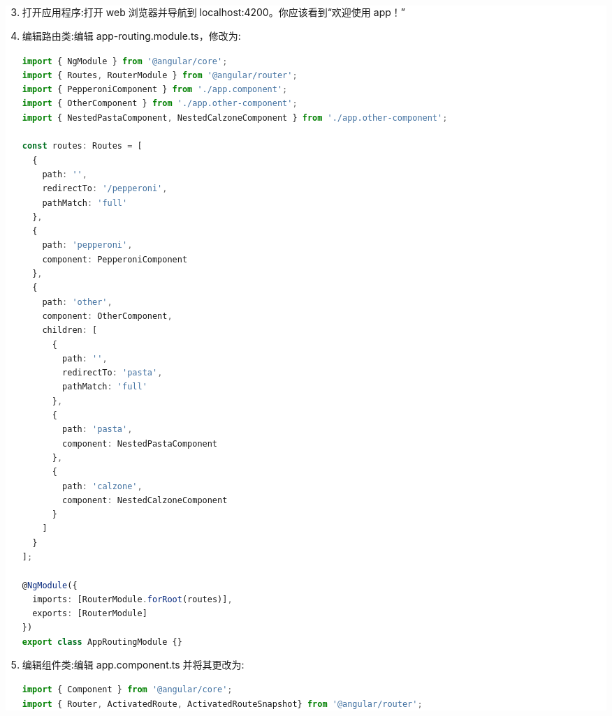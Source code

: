 3.  打开应用程序:打开 web 浏览器并导航到 localhost:4200。你应该看到“欢迎使用 app！”
4.  编辑路由类:编辑 app-routing.module.ts，修改为:

    ```ts
    import { NgModule } from '@angular/core';
    import { Routes, RouterModule } from '@angular/router';
    import { PepperoniComponent } from './app.component';
    import { OtherComponent } from './app.other-component';
    import { NestedPastaComponent, NestedCalzoneComponent } from './app.other-component';

    const routes: Routes = [
      {
        path: '',
        redirectTo: '/pepperoni',
        pathMatch: 'full'
      },
      {
        path: 'pepperoni',
        component: PepperoniComponent
      },
      {
        path: 'other',
        component: OtherComponent,
        children: [
          {
            path: '',
            redirectTo: 'pasta',
            pathMatch: 'full'
          },
          {
            path: 'pasta',
            component: NestedPastaComponent
          },
          {
            path: 'calzone',
            component: NestedCalzoneComponent
          }
        ]
      }
    ];

    @NgModule({
      imports: [RouterModule.forRoot(routes)],
      exports: [RouterModule]
    })
    export class AppRoutingModule {}

    ```

5.  编辑组件类:编辑 app.component.ts 并将其更改为:

    ```ts
    import { Component } from '@angular/core';
    import { Router, ActivatedRoute, ActivatedRouteSnapshot} from '@angular/router';
